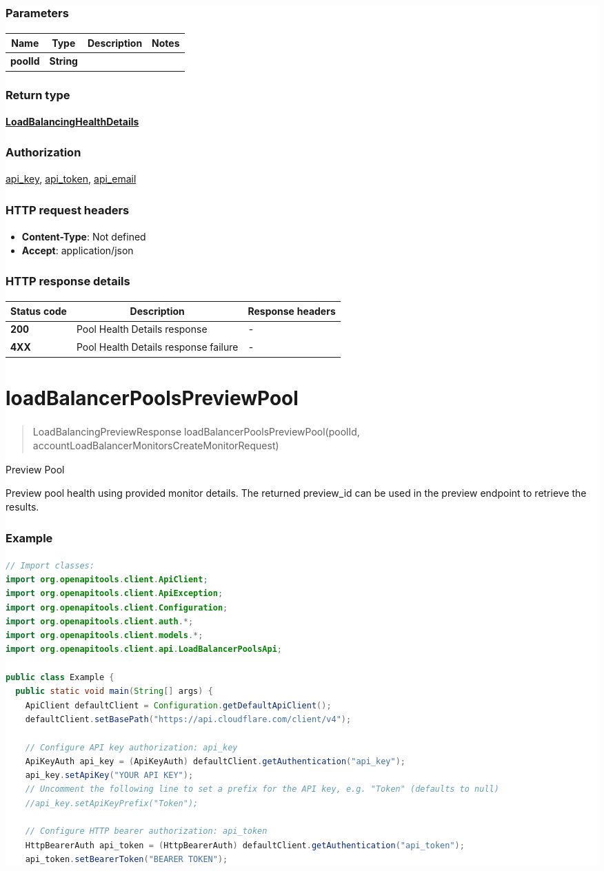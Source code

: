 ### Parameters

| Name | Type | Description  | Notes |
|------------- | ------------- | ------------- | -------------|
| **poolId** | **String**|  | |

### Return type

[**LoadBalancingHealthDetails**](LoadBalancingHealthDetails.md)

### Authorization

[api_key](../README.md#api_key), [api_token](../README.md#api_token), [api_email](../README.md#api_email)

### HTTP request headers

 - **Content-Type**: Not defined
 - **Accept**: application/json

### HTTP response details
| Status code | Description | Response headers |
|-------------|-------------|------------------|
| **200** | Pool Health Details response |  -  |
| **4XX** | Pool Health Details response failure |  -  |

<a id="loadBalancerPoolsPreviewPool"></a>
# **loadBalancerPoolsPreviewPool**
> LoadBalancingPreviewResponse loadBalancerPoolsPreviewPool(poolId, accountLoadBalancerMonitorsCreateMonitorRequest)

Preview Pool

Preview pool health using provided monitor details. The returned preview_id can be used in the preview endpoint to retrieve the results.

### Example
```java
// Import classes:
import org.openapitools.client.ApiClient;
import org.openapitools.client.ApiException;
import org.openapitools.client.Configuration;
import org.openapitools.client.auth.*;
import org.openapitools.client.models.*;
import org.openapitools.client.api.LoadBalancerPoolsApi;

public class Example {
  public static void main(String[] args) {
    ApiClient defaultClient = Configuration.getDefaultApiClient();
    defaultClient.setBasePath("https://api.cloudflare.com/client/v4");
    
    // Configure API key authorization: api_key
    ApiKeyAuth api_key = (ApiKeyAuth) defaultClient.getAuthentication("api_key");
    api_key.setApiKey("YOUR API KEY");
    // Uncomment the following line to set a prefix for the API key, e.g. "Token" (defaults to null)
    //api_key.setApiKeyPrefix("Token");

    // Configure HTTP bearer authorization: api_token
    HttpBearerAuth api_token = (HttpBearerAuth) defaultClient.getAuthentication("api_token");
    api_token.setBearerToken("BEARER TOKEN");
```
